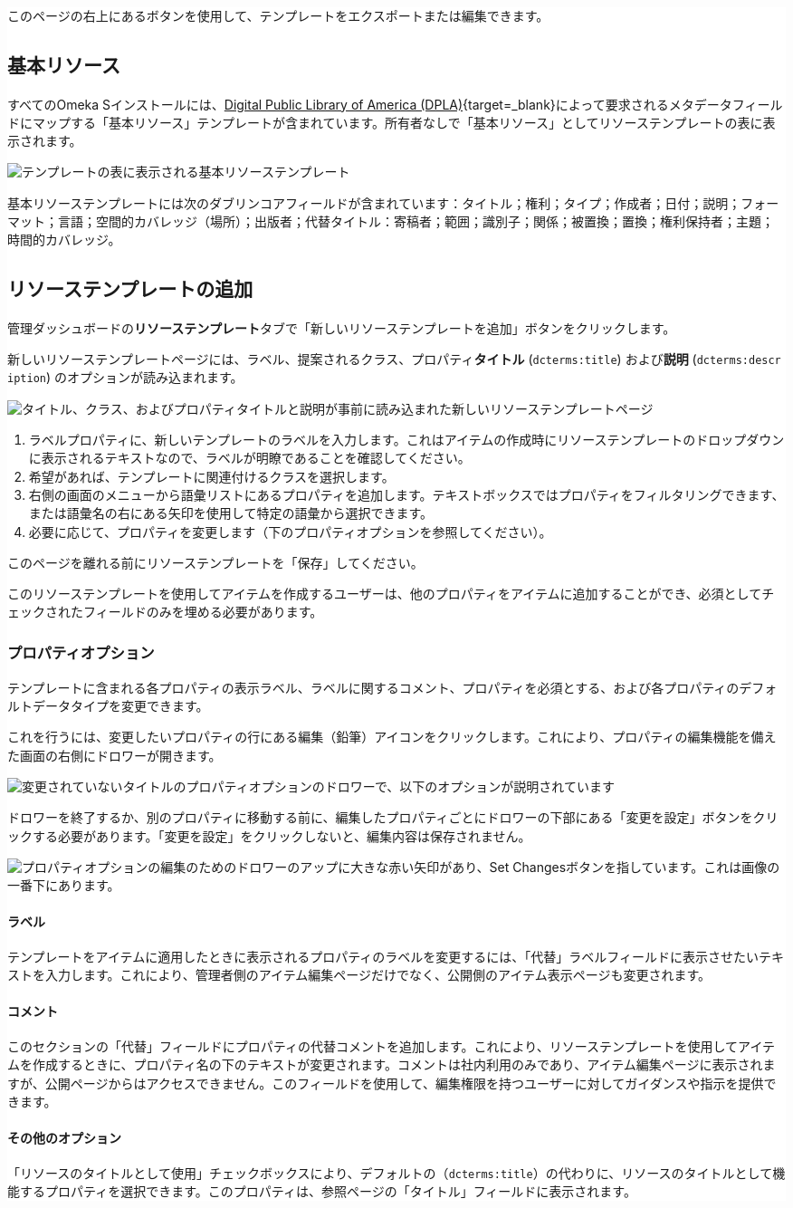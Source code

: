 このページの右上にあるボタンを使用して、テンプレートをエクスポートまたは編集できます。

## 基本リソース
すべてのOmeka Sインストールには、[Digital Public Library of America (DPLA)](https://dp.la/){target=_blank}によって要求されるメタデータフィールドにマップする「基本リソース」テンプレートが含まれています。所有者なしで「基本リソース」としてリソーステンプレートの表に表示されます。

![テンプレートの表に表示される基本リソーステンプレート](contentfiles/templates_base1.png)

基本リソーステンプレートには次のダブリンコアフィールドが含まれています：タイトル；権利；タイプ；作成者；日付；説明；フォーマット；言語；空間的カバレッジ（場所）；出版者；代替タイトル：寄稿者；範囲；識別子；関係；被置換；置換；権利保持者；主題；時間的カバレッジ。

## リソーステンプレートの追加
管理ダッシュボードの**リソーステンプレート**タブで「新しいリソーステンプレートを追加」ボタンをクリックします。

新しいリソーステンプレートページには、ラベル、提案されるクラス、プロパティ**タイトル** (`dcterms:title`) および**説明** (`dcterms:description`) のオプションが読み込まれます。

![タイトル、クラス、およびプロパティタイトルと説明が事前に読み込まれた新しいリソーステンプレートページ](contentfiles/templates_add.png)

1. ラベルプロパティに、新しいテンプレートのラベルを入力します。これはアイテムの作成時にリソーステンプレートのドロップダウンに表示されるテキストなので、ラベルが明瞭であることを確認してください。
1. 希望があれば、テンプレートに関連付けるクラスを選択します。
1. 右側の画面のメニューから語彙リストにあるプロパティを追加します。テキストボックスではプロパティをフィルタリングできます、または語彙名の右にある矢印を使用して特定の語彙から選択できます。
1. 必要に応じて、プロパティを変更します（下のプロパティオプションを参照してください）。

このページを離れる前にリソーステンプレートを「保存」してください。

このリソーステンプレートを使用してアイテムを作成するユーザーは、他のプロパティをアイテムに追加することができ、必須としてチェックされたフィールドのみを埋める必要があります。

### プロパティオプション
テンプレートに含まれる各プロパティの表示ラベル、ラベルに関するコメント、プロパティを必須とする、および各プロパティのデフォルトデータタイプを変更できます。

これを行うには、変更したいプロパティの行にある編集（鉛筆）アイコンをクリックします。これにより、プロパティの編集機能を備えた画面の右側にドロワーが開きます。

![変更されていないタイトルのプロパティオプションのドロワーで、以下のオプションが説明されています](contentfiles/template_configdrawer.png)

ドロワーを終了するか、別のプロパティに移動する前に、編集したプロパティごとにドロワーの下部にある「変更を設定」ボタンをクリックする必要があります。「変更を設定」をクリックしないと、編集内容は保存されません。

![プロパティオプションの編集のためのドロワーのアップに大きな赤い矢印があり、Set Changesボタンを指しています。これは画像の一番下にあります。](contentfiles/templates_setchanges.png)

#### ラベル 
テンプレートをアイテムに適用したときに表示されるプロパティのラベルを変更するには、「代替」ラベルフィールドに表示させたいテキストを入力します。これにより、管理者側のアイテム編集ページだけでなく、公開側のアイテム表示ページも変更されます。

#### コメント
このセクションの「代替」フィールドにプロパティの代替コメントを追加します。これにより、リソーステンプレートを使用してアイテムを作成するときに、プロパティ名の下のテキストが変更されます。コメントは社内利用のみであり、アイテム編集ページに表示されますが、公開ページからはアクセスできません。このフィールドを使用して、編集権限を持つユーザーに対してガイダンスや指示を提供できます。
 
#### その他のオプション 

「リソースのタイトルとして使用」チェックボックスにより、デフォルトの（`dcterms:title`）の代わりに、リソースのタイトルとして機能するプロパティを選択できます。このプロパティは、参照ページの「タイトル」フィールドに表示されます。
